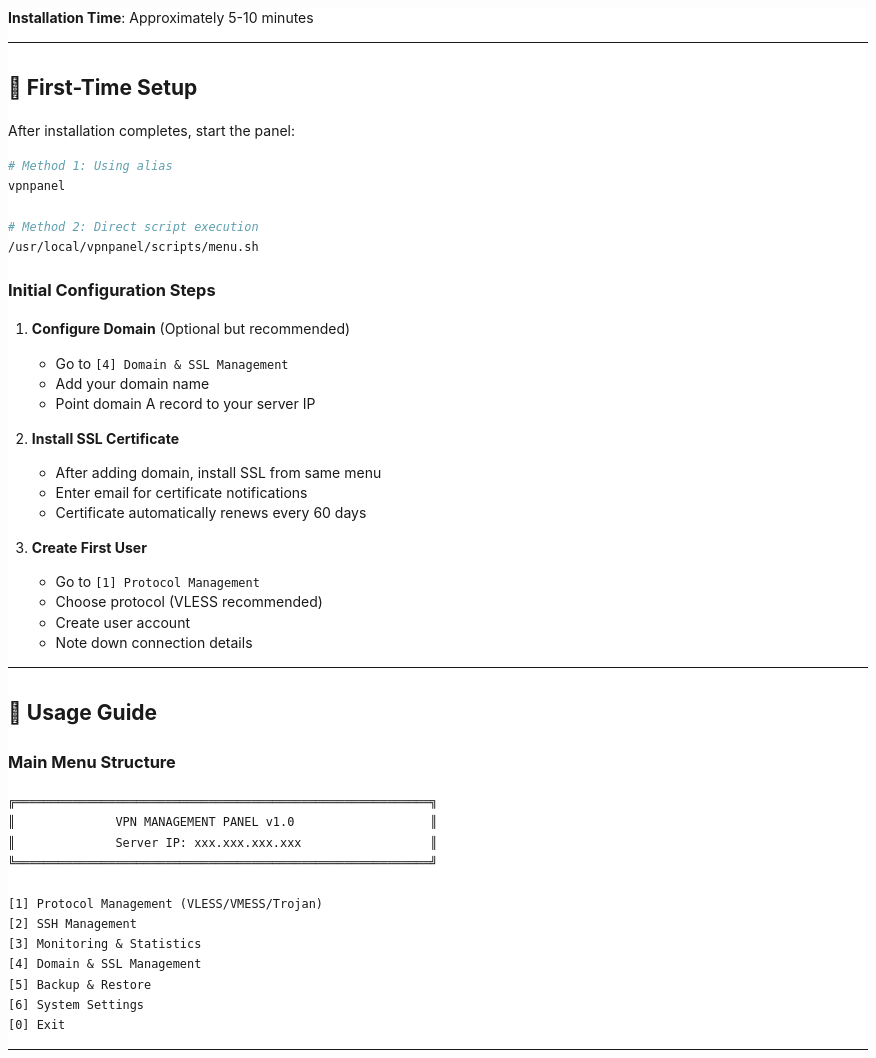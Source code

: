 **Installation Time**: Approximately 5-10 minutes

---

## 🎯 First-Time Setup

After installation completes, start the panel:

```bash
# Method 1: Using alias
vpnpanel

# Method 2: Direct script execution
/usr/local/vpnpanel/scripts/menu.sh
```

### Initial Configuration Steps

1. **Configure Domain** (Optional but recommended)
   - Go to `[4] Domain & SSL Management`
   - Add your domain name
   - Point domain A record to your server IP

2. **Install SSL Certificate**
   - After adding domain, install SSL from same menu
   - Enter email for certificate notifications
   - Certificate automatically renews every 60 days

3. **Create First User**
   - Go to `[1] Protocol Management`
   - Choose protocol (VLESS recommended)
   - Create user account
   - Note down connection details

---

## 📖 Usage Guide

### Main Menu Structure

```
╔══════════════════════════════════════════════════════════╗
║              VPN MANAGEMENT PANEL v1.0                   ║
║              Server IP: xxx.xxx.xxx.xxx                  ║
╚══════════════════════════════════════════════════════════╝

[1] Protocol Management (VLESS/VMESS/Trojan)
[2] SSH Management
[3] Monitoring & Statistics
[4] Domain & SSL Management
[5] Backup & Restore
[6] System Settings
[0] Exit
```

---